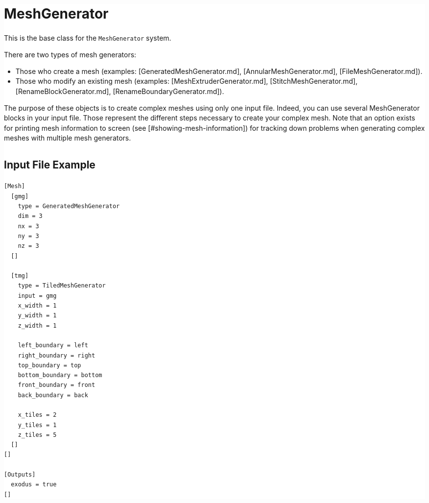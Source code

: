 # MeshGenerator

This is the base class for the `MeshGenerator` system.

There are two types of mesh generators:

- Those who create a mesh (examples: [GeneratedMeshGenerator.md], [AnnularMeshGenerator.md], [FileMeshGenerator.md]).
- Those who modify an existing mesh (examples: [MeshExtruderGenerator.md], [StitchMeshGenerator.md], [RenameBlockGenerator.md], [RenameBoundaryGenerator.md]).

The purpose of these objects is to create complex meshes using only one input file. Indeed, you can use several MeshGenerator blocks in your input file. Those represent the different steps necessary to create your complex mesh. Note that an option exists for printing mesh information to screen (see [#showing-mesh-information]) for tracking down problems when generating complex meshes with multiple mesh generators.

## Input File Example

```
[Mesh]
  [gmg]
    type = GeneratedMeshGenerator
    dim = 3
    nx = 3
    ny = 3
    nz = 3
  []

  [tmg]
    type = TiledMeshGenerator
    input = gmg
    x_width = 1
    y_width = 1
    z_width = 1

    left_boundary = left
    right_boundary = right
    top_boundary = top
    bottom_boundary = bottom
    front_boundary = front
    back_boundary = back

    x_tiles = 2
    y_tiles = 1
    z_tiles = 5
  []
[]

[Outputs]
  exodus = true
[]
```
